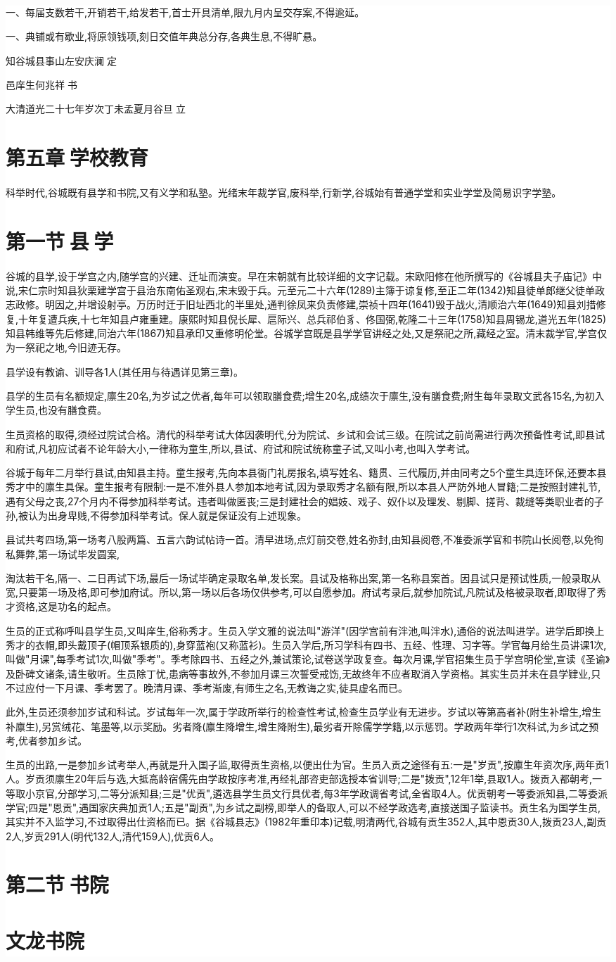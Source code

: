 一、每届支数若干,开销若干,给发若干,首士开具清单,限九月内呈交存案,不得逾延。

一、典铺或有歇业,将原领钱项,刻日交值年典总分存,各典生息,不得旷悬。

知谷城县事山左安庆澜 定

邑庠生何兆祥 书

大清道光二十七年岁次丁未孟夏月谷旦 立

# 第五章 学校教育

科举时代,谷城既有县学和书院,又有义学和私塾。光绪末年裁学官,废科举,行新学,谷城始有普通学堂和实业学堂及简易识字学塾。

# 第一节 县 学

谷城的县学,设于学宫之内,随学宫的兴建、迁址而演变。早在宋朝就有比较详细的文字记载。宋欧阳修在他所撰写的《谷城县夫子庙记》中说,宋仁宗时知县狄栗建学宫于县治东南佑圣观右,宋末毁于兵。元至元二十六年(1289)主簿于谅复修,至正二年(1342)知县徒单郎继父徒单政志政修。明因之,并增设射亭。万历时迁于旧址西北的半里处,通判徐凤来负责修建,崇祯十四年(1641)毁于战火,清顺治六年(1649)知县刘措修复,十年复遭兵疾,十七年知县卢雍重建。康熙时知县倪长犀、扈际兴、总兵祁伯豸、佟国弼,乾隆二十三年(1758)知县周锡龙,道光五年(1825)知县韩维等先后修建,同治六年(1867)知县承印又重修明伦堂。谷城学宫既是县学学官讲经之处,又是祭祀之所,藏经之室。清末裁学官,学宫仅为一祭祀之地,今旧迹无存。

县学设有教谕、训导各1人(其任用与待遇详见第三章)。

县学的生员有名额规定,廪生20名,为岁试之优者,每年可以领取膳食费;增生20名,成绩次于廪生,没有膳食费;附生每年录取文武各15名,为初入学生员,也没有膳食费。

生员资格的取得,须经过院试合格。清代的科举考试大体因袭明代,分为院试、乡试和会试三级。在院试之前尚需进行两次预备性考试,即县试和府试,凡初应试者不论年龄大小,一律称为童生,所以,县试、府试和院试统称童子试,又叫小考,也叫入学考试。

谷城于每年二月举行县试,由知县主持。童生报考,先向本县衙门礼房报名,填写姓名、籍贯、三代履历,并由同考之5个童生具连环保,还要本县秀才中的廪生具保。童生报考有限制:一是不准外县人参加本地考试,因为录取秀才名额有限,所以本县人严防外地人冒籍;二是按照封建礼节,遇有父母之丧,27个月内不得参加科举考试。违者叫做匿丧;三是封建社会的娼妓、戏子、奴仆以及理发、剔脚、搓背、裁缝等类职业者的子孙,被认为出身卑贱,不得参加科举考试。保人就是保证没有上述现象。

县试共考四场,第一场考八股两篇、五言六韵试帖诗一首。清早进场,点灯前交卷,姓名弥封,由知县阅卷,不准委派学官和书院山长阅卷,以免徇私舞弊,第一场试毕发圆案,

淘汰若干名,隔一、二日再试下场,最后一场试毕确定录取名单,发长案。县试及格称出案,第一名称县案首。因县试只是预试性质,一般录取从宽,只要第一场及格,即可参加府试。所以,第一场以后各场仅供参考,可以自愿参加。府试考录后,就参加院试,凡院试及格被录取者,即取得了秀才资格,这是功名的起点。

生员的正式称呼叫县学生员,又叫庠生,俗称秀才。生员入学文雅的说法叫"游洋"(因学宫前有泮池,叫泮水),通俗的说法叫进学。进学后即换上秀才的衣帽,即头戴顶子(帽顶系银质的),身穿蓝袍(又称蓝衫)。生员入学后,所习学科有四书、五经、性理、习字等。学官每月给生员讲课1次,叫做"月课",每季考试1次,叫做"季考"。季考除四书、五经之外,兼试策论,试卷送学政复查。每次月课,学官招集生员于学宫明伦堂,宣读《圣谕》及卧碑文诸条,请生敬听。生员除丁忧,患病等事故外,不参加月课三次誓受戒饬,无故终年不应者取消入学资格。其实生员并未在县学肄业,只不过应付一下月课、季考罢了。晚清月课、季考渐废,有师生之名,无教诲之实,徒具虚名而已。

此外,生员还须参加岁试和科试。岁试每年一次,属于学政所举行的检查性考试,检查生员学业有无进步。岁试以等第高者补(附生补增生,增生补廪生),另赏绒花、笔墨等,以示奖励。劣者降(廪生降增生,增生降附生),最劣者开除儒学学籍,以示惩罚。学政两年举行1次科试,为乡试之预考,优者参加乡试。

生员的出路,一是参加乡试考举人,再就是升入国子监,取得贡生资格,以便出仕为官。生员入贡之途径有五:一是"岁贡",按廪生年资次序,两年贡1人。岁贡须廪生20年后与选,大抵高龄宿儒先由学政按序考准,再经礼部咨吏部选授本省训导;二是"拨贡",12年1举,县取1人。拨贡入都朝考,一等取小京官,分部学习,二等分派知县;三是"优贡",遴选县学生员文行具优者,每3年学政调省考试,全省取4人。优贡朝考一等委派知县,二等委派学官;四是"恩贡",遇国家庆典加贡1人;五是"副贡",为乡试之副榜,即举人的备取人,可以不经学政选考,直接送国子监读书。贡生名为国学生员,其实并不入监学习,不过取得出仕资格而已。据《谷城县志》(1982年重印本)记载,明清两代,谷城有贡生352人,其中恩贡30人,拨贡23人,副贡2人,岁贡291人(明代132人,清代159人),优贡6人。

# 第二节 书院

# 文龙书院
